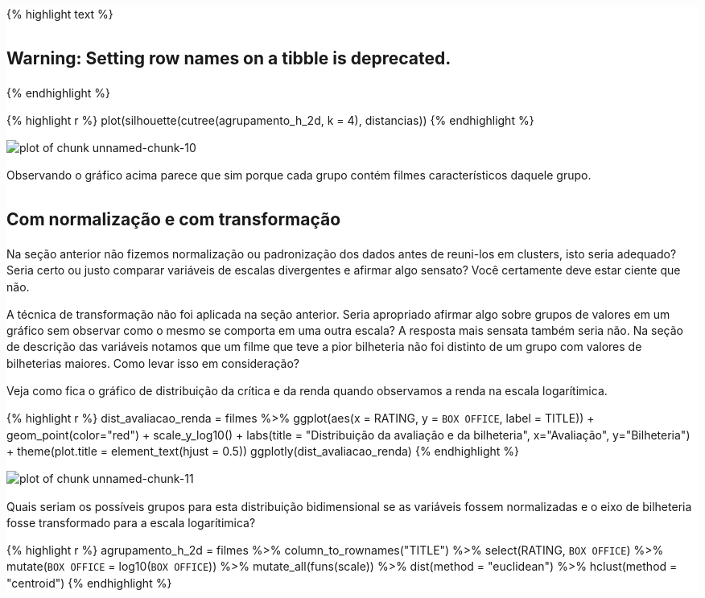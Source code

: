 

{% highlight text %}
## Warning: Setting row names on a tibble is deprecated.
{% endhighlight %}



{% highlight r %}
plot(silhouette(cutree(agrupamento_h_2d, k = 4), distancias))
{% endhighlight %}

![plot of chunk unnamed-chunk-10](/knitr-jekyll-ad1/figure/source/2017-07-07-postagem-prob3/unnamed-chunk-10-1.png)

Observando o gráfico acima parece que sim porque cada grupo contém filmes característicos daquele grupo.

## Com normalização e com transformação
Na seção anterior não fizemos normalização ou padronização dos dados antes de reuni-los em clusters, isto seria adequado? Seria certo ou justo comparar variáveis de escalas divergentes e afirmar algo sensato? Você certamente deve estar ciente que não.

A técnica de transformação não foi aplicada na seção anterior. Seria apropriado afirmar algo sobre grupos de valores em um gráfico sem observar como o mesmo se comporta em uma outra escala? A resposta mais sensata também seria não. Na seção de descrição das variáveis notamos que um filme que teve a pior bilheteria não foi distinto de um grupo com valores de bilheterias maiores. Como levar isso em consideração? 

Veja como fica o gráfico de distribuição da crítica e da renda quando observamos a renda na escala logarítimica.

{% highlight r %}
dist_avaliacao_renda = filmes %>% 
    ggplot(aes(x = RATING, y = `BOX OFFICE`, label = TITLE)) + 
    geom_point(color="red") +
  scale_y_log10() +
  labs(title = "Distribuição da avaliação e da bilheteria", x="Avaliação", y="Bilheteria") + 
  theme(plot.title = element_text(hjust = 0.5))
ggplotly(dist_avaliacao_renda)
{% endhighlight %}

![plot of chunk unnamed-chunk-11](/knitr-jekyll-ad1/figure/source/2017-07-07-postagem-prob3/unnamed-chunk-11-1.png)

Quais seriam os possíveis grupos para esta distribuição bidimensional se as variáveis fossem normalizadas e o eixo de bilheteria fosse transformado para a escala logarítimica?

{% highlight r %}
agrupamento_h_2d = filmes %>% 
    column_to_rownames("TITLE") %>%
    select(RATING, `BOX OFFICE`) %>% 
    mutate(`BOX OFFICE` = log10(`BOX OFFICE`)) %>% 
    mutate_all(funs(scale)) %>% 
    dist(method = "euclidean") %>% 
    hclust(method = "centroid")
{% endhighlight %}
